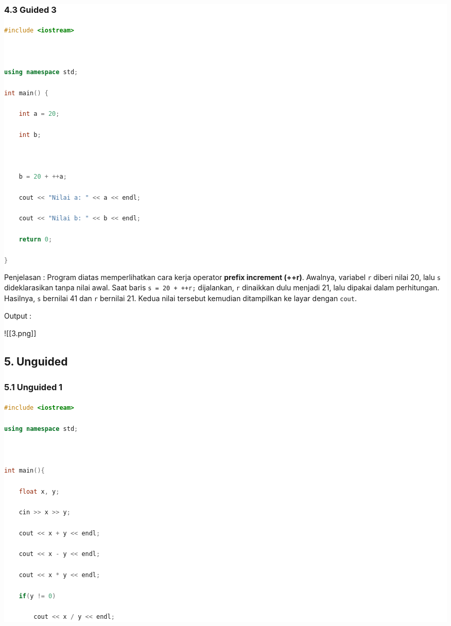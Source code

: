 ### 4.3 Guided 3

```cpp
#include <iostream>

  

using namespace std;

int main() {

    int a = 20;

    int b;

  

    b = 20 + ++a;

    cout << "Nilai a: " << a << endl;

    cout << "Nilai b: " << b << endl;

    return 0;

}
```


Penjelasan : Program diatas memperlihatkan cara kerja operator **prefix increment (++r)**. Awalnya, variabel `r` diberi nilai 20, lalu `s` dideklarasikan tanpa nilai awal. Saat baris `s = 20 + ++r;` dijalankan, `r` dinaikkan dulu menjadi 21, lalu dipakai dalam perhitungan. Hasilnya, `s` bernilai 41 dan `r` bernilai 21. Kedua nilai tersebut kemudian ditampilkan ke layar dengan `cout`.

Output : 

![[3.png]]



## 5. Unguided
### 5.1 Unguided 1
```cpp
#include <iostream>

using namespace std;

  

int main(){

    float x, y;

    cin >> x >> y;

    cout << x + y << endl;

    cout << x - y << endl;

    cout << x * y << endl;

    if(y != 0)

        cout << x / y << endl;

```
